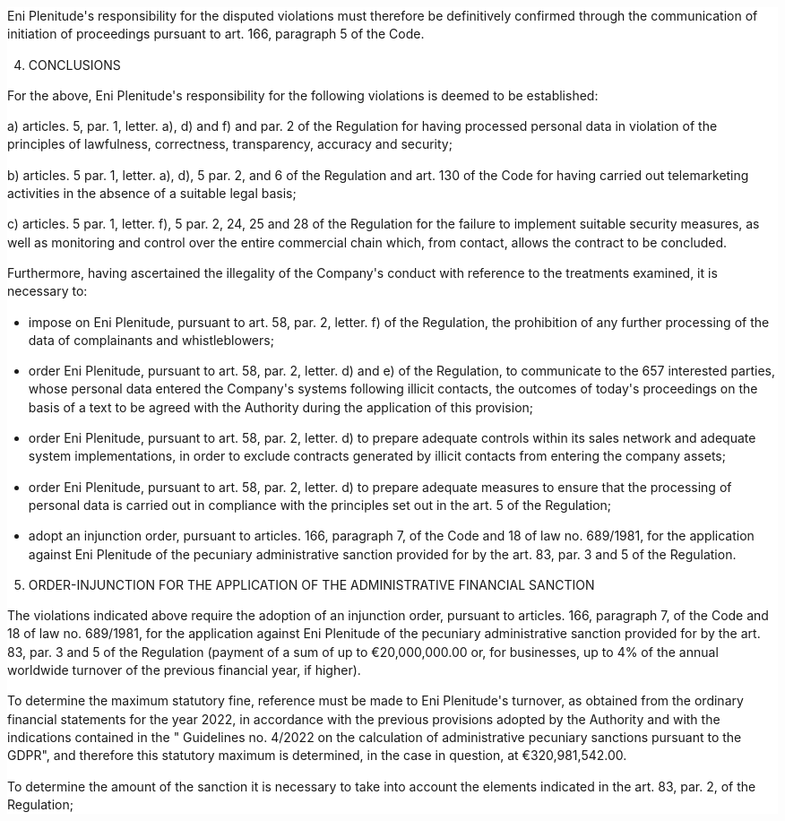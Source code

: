 Eni Plenitude's responsibility for the disputed violations must therefore be definitively confirmed through the communication of initiation of proceedings pursuant to art. 166, paragraph 5 of the Code.

4. CONCLUSIONS

For the above, Eni Plenitude's responsibility for the following violations is deemed to be established:

a) articles. 5, par. 1, letter. a), d) and f) and par. 2 of the Regulation for having processed personal data in violation of the principles of lawfulness, correctness, transparency, accuracy and security;

b) articles. 5 par. 1, letter. a), d), 5 par. 2, and 6 of the Regulation and art. 130 of the Code for having carried out telemarketing activities in the absence of a suitable legal basis;

c) articles. 5 par. 1, letter. f), 5 par. 2, 24, 25 and 28 of the Regulation for the failure to implement suitable security measures, as well as monitoring and control over the entire commercial chain which, from contact, allows the contract to be concluded.

Furthermore, having ascertained the illegality of the Company's conduct with reference to the treatments examined, it is necessary to:

- impose on Eni Plenitude, pursuant to art. 58, par. 2, letter. f) of the Regulation, the prohibition of any further processing of the data of complainants and whistleblowers;

- order Eni Plenitude, pursuant to art. 58, par. 2, letter. d) and e) of the Regulation, to communicate to the 657 interested parties, whose personal data entered the Company's systems following illicit contacts, the outcomes of today's proceedings on the basis of a text to be agreed with the Authority during the application of this provision;

- order Eni Plenitude, pursuant to art. 58, par. 2, letter. d) to prepare adequate controls within its sales network and adequate system implementations, in order to exclude contracts generated by illicit contacts from entering the company assets;

- order Eni Plenitude, pursuant to art. 58, par. 2, letter. d) to prepare adequate measures to ensure that the processing of personal data is carried out in compliance with the principles set out in the art. 5 of the Regulation;

- adopt an injunction order, pursuant to articles. 166, paragraph 7, of the Code and 18 of law no. 689/1981, for the application against Eni Plenitude of the pecuniary administrative sanction provided for by the art. 83, par. 3 and 5 of the Regulation.

5. ORDER-INJUNCTION FOR THE APPLICATION OF THE ADMINISTRATIVE FINANCIAL SANCTION

The violations indicated above require the adoption of an injunction order, pursuant to articles. 166, paragraph 7, of the Code and 18 of law no. 689/1981, for the application against Eni Plenitude of the pecuniary administrative sanction provided for by the art. 83, par. 3 and 5 of the Regulation (payment of a sum of up to €20,000,000.00 or, for businesses, up to 4% of the annual worldwide turnover of the previous financial year, if higher).

To determine the maximum statutory fine, reference must be made to Eni Plenitude's turnover, as obtained from the ordinary financial statements for the year 2022, in accordance with the previous provisions adopted by the Authority and with the indications contained in the " Guidelines no. 4/2022 on the calculation of administrative pecuniary sanctions pursuant to the GDPR", and therefore this statutory maximum is determined, in the case in question, at €320,981,542.00.

To determine the amount of the sanction it is necessary to take into account the elements indicated in the art. 83, par. 2, of the Regulation;
